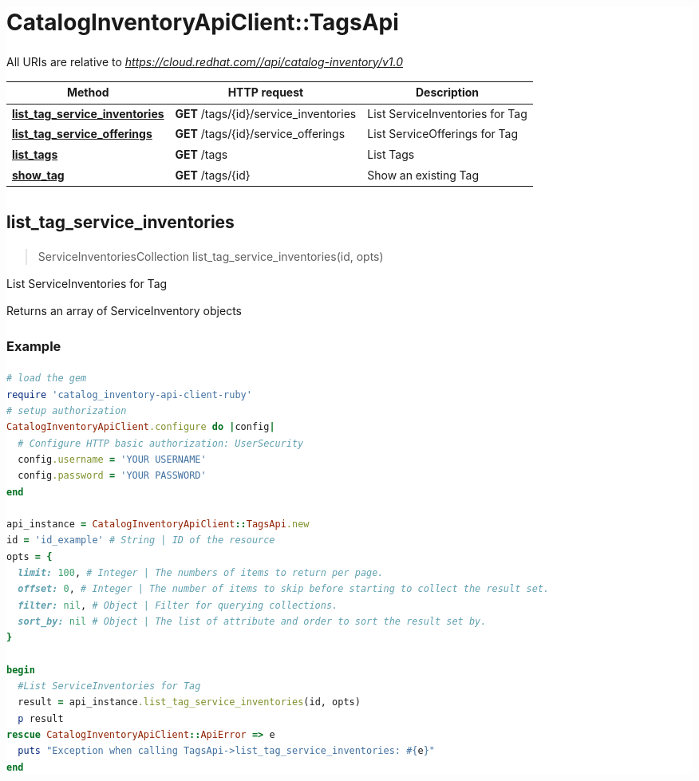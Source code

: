 # CatalogInventoryApiClient::TagsApi

All URIs are relative to *https://cloud.redhat.com//api/catalog-inventory/v1.0*

Method | HTTP request | Description
------------- | ------------- | -------------
[**list_tag_service_inventories**](TagsApi.md#list_tag_service_inventories) | **GET** /tags/{id}/service_inventories | List ServiceInventories for Tag
[**list_tag_service_offerings**](TagsApi.md#list_tag_service_offerings) | **GET** /tags/{id}/service_offerings | List ServiceOfferings for Tag
[**list_tags**](TagsApi.md#list_tags) | **GET** /tags | List Tags
[**show_tag**](TagsApi.md#show_tag) | **GET** /tags/{id} | Show an existing Tag



## list_tag_service_inventories

> ServiceInventoriesCollection list_tag_service_inventories(id, opts)

List ServiceInventories for Tag

Returns an array of ServiceInventory objects

### Example

```ruby
# load the gem
require 'catalog_inventory-api-client-ruby'
# setup authorization
CatalogInventoryApiClient.configure do |config|
  # Configure HTTP basic authorization: UserSecurity
  config.username = 'YOUR USERNAME'
  config.password = 'YOUR PASSWORD'
end

api_instance = CatalogInventoryApiClient::TagsApi.new
id = 'id_example' # String | ID of the resource
opts = {
  limit: 100, # Integer | The numbers of items to return per page.
  offset: 0, # Integer | The number of items to skip before starting to collect the result set.
  filter: nil, # Object | Filter for querying collections.
  sort_by: nil # Object | The list of attribute and order to sort the result set by.
}

begin
  #List ServiceInventories for Tag
  result = api_instance.list_tag_service_inventories(id, opts)
  p result
rescue CatalogInventoryApiClient::ApiError => e
  puts "Exception when calling TagsApi->list_tag_service_inventories: #{e}"
end
```
